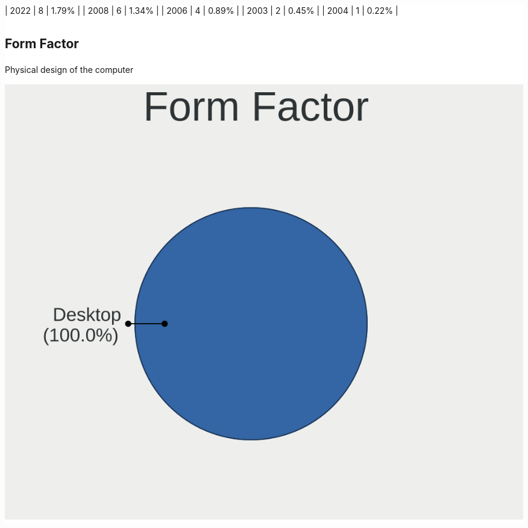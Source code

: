 | 2022 | 8        | 1.79%   |
| 2008 | 6        | 1.34%   |
| 2006 | 4        | 0.89%   |
| 2003 | 2        | 0.45%   |
| 2004 | 1        | 0.22%   |

Form Factor
-----------

Physical design of the computer

![Form Factor](./images/pie_chart/node_formfactor.svg)
